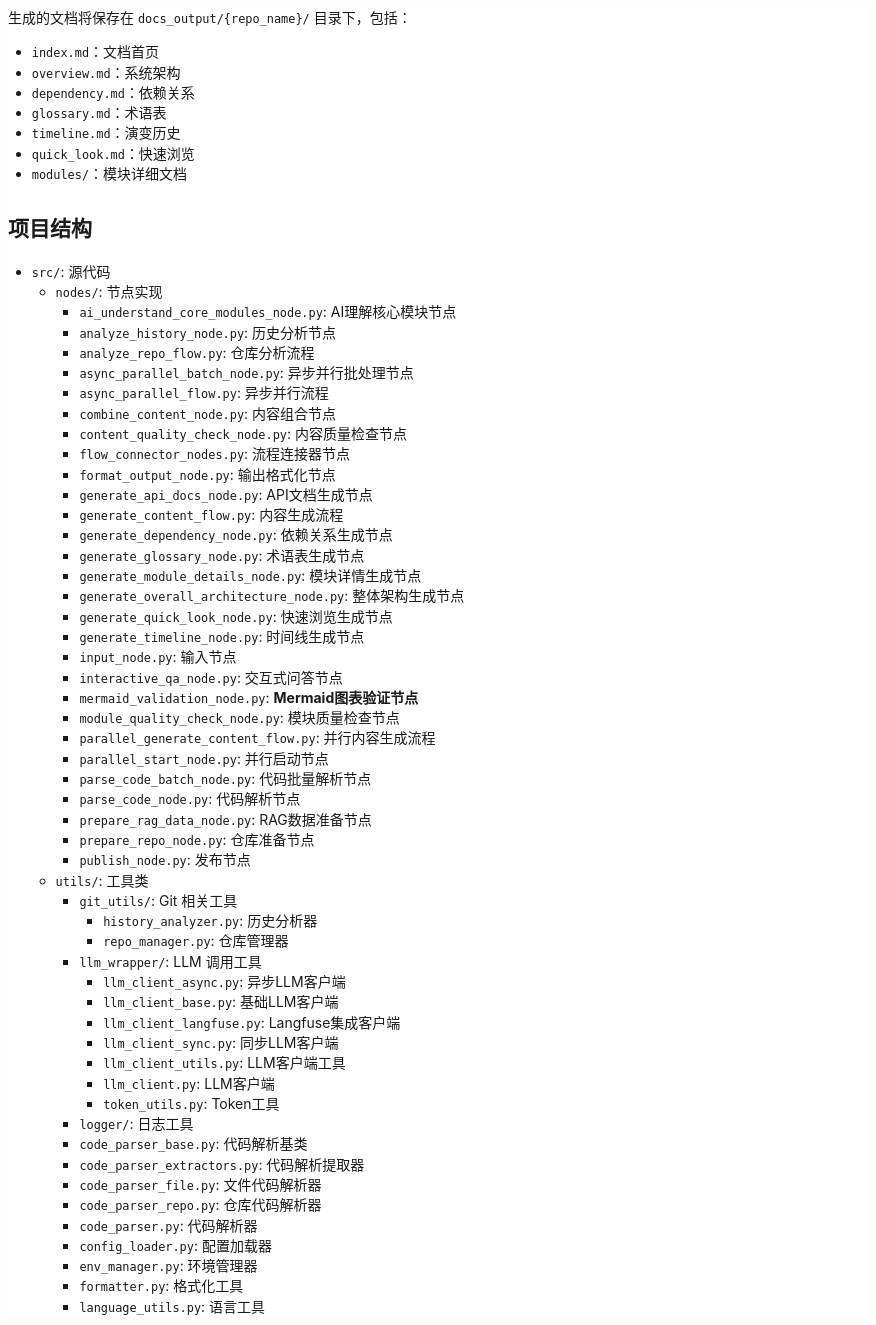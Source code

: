 生成的文档将保存在 `docs_output/{repo_name}/` 目录下，包括：

- `index.md`：文档首页
- `overview.md`：系统架构
- `dependency.md`：依赖关系
- `glossary.md`：术语表
- `timeline.md`：演变历史
- `quick_look.md`：快速浏览
- `modules/`：模块详细文档

## 项目结构

- `src/`: 源代码
  - `nodes/`: 节点实现
    - `ai_understand_core_modules_node.py`: AI理解核心模块节点
    - `analyze_history_node.py`: 历史分析节点
    - `analyze_repo_flow.py`: 仓库分析流程
    - `async_parallel_batch_node.py`: 异步并行批处理节点
    - `async_parallel_flow.py`: 异步并行流程
    - `combine_content_node.py`: 内容组合节点
    - `content_quality_check_node.py`: 内容质量检查节点
    - `flow_connector_nodes.py`: 流程连接器节点
    - `format_output_node.py`: 输出格式化节点
    - `generate_api_docs_node.py`: API文档生成节点
    - `generate_content_flow.py`: 内容生成流程
    - `generate_dependency_node.py`: 依赖关系生成节点
    - `generate_glossary_node.py`: 术语表生成节点
    - `generate_module_details_node.py`: 模块详情生成节点
    - `generate_overall_architecture_node.py`: 整体架构生成节点
    - `generate_quick_look_node.py`: 快速浏览生成节点
    - `generate_timeline_node.py`: 时间线生成节点
    - `input_node.py`: 输入节点
    - `interactive_qa_node.py`: 交互式问答节点
    - `mermaid_validation_node.py`: **Mermaid图表验证节点**
    - `module_quality_check_node.py`: 模块质量检查节点
    - `parallel_generate_content_flow.py`: 并行内容生成流程
    - `parallel_start_node.py`: 并行启动节点
    - `parse_code_batch_node.py`: 代码批量解析节点
    - `parse_code_node.py`: 代码解析节点
    - `prepare_rag_data_node.py`: RAG数据准备节点
    - `prepare_repo_node.py`: 仓库准备节点
    - `publish_node.py`: 发布节点
  - `utils/`: 工具类
    - `git_utils/`: Git 相关工具
      - `history_analyzer.py`: 历史分析器
      - `repo_manager.py`: 仓库管理器
    - `llm_wrapper/`: LLM 调用工具
      - `llm_client_async.py`: 异步LLM客户端
      - `llm_client_base.py`: 基础LLM客户端
      - `llm_client_langfuse.py`: Langfuse集成客户端
      - `llm_client_sync.py`: 同步LLM客户端
      - `llm_client_utils.py`: LLM客户端工具
      - `llm_client.py`: LLM客户端
      - `token_utils.py`: Token工具
    - `logger/`: 日志工具
    - `code_parser_base.py`: 代码解析基类
    - `code_parser_extractors.py`: 代码解析提取器
    - `code_parser_file.py`: 文件代码解析器
    - `code_parser_repo.py`: 仓库代码解析器
    - `code_parser.py`: 代码解析器
    - `config_loader.py`: 配置加载器
    - `env_manager.py`: 环境管理器
    - `formatter.py`: 格式化工具
    - `language_utils.py`: 语言工具